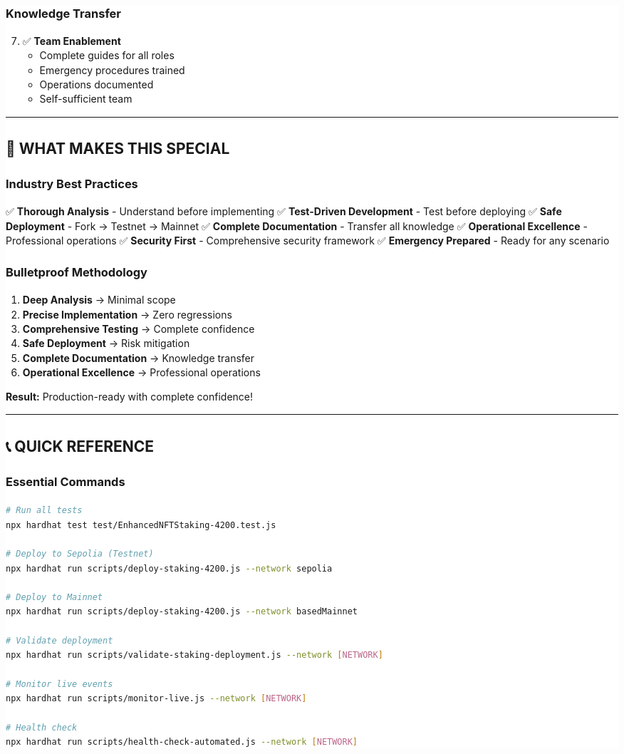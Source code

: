 ### Knowledge Transfer

7. ✅ **Team Enablement**
   - Complete guides for all roles
   - Emergency procedures trained
   - Operations documented
   - Self-sufficient team

---

## 💎 WHAT MAKES THIS SPECIAL

### Industry Best Practices

✅ **Thorough Analysis** - Understand before implementing
✅ **Test-Driven Development** - Test before deploying
✅ **Safe Deployment** - Fork → Testnet → Mainnet
✅ **Complete Documentation** - Transfer all knowledge
✅ **Operational Excellence** - Professional operations
✅ **Security First** - Comprehensive security framework
✅ **Emergency Prepared** - Ready for any scenario

### Bulletproof Methodology

1. **Deep Analysis** → Minimal scope
2. **Precise Implementation** → Zero regressions
3. **Comprehensive Testing** → Complete confidence
4. **Safe Deployment** → Risk mitigation
5. **Complete Documentation** → Knowledge transfer
6. **Operational Excellence** → Professional operations

**Result:** Production-ready with complete confidence!

---

## 📞 QUICK REFERENCE

### Essential Commands

```bash
# Run all tests
npx hardhat test test/EnhancedNFTStaking-4200.test.js

# Deploy to Sepolia (Testnet)
npx hardhat run scripts/deploy-staking-4200.js --network sepolia

# Deploy to Mainnet
npx hardhat run scripts/deploy-staking-4200.js --network basedMainnet

# Validate deployment
npx hardhat run scripts/validate-staking-deployment.js --network [NETWORK]

# Monitor live events
npx hardhat run scripts/monitor-live.js --network [NETWORK]

# Health check
npx hardhat run scripts/health-check-automated.js --network [NETWORK]
```
